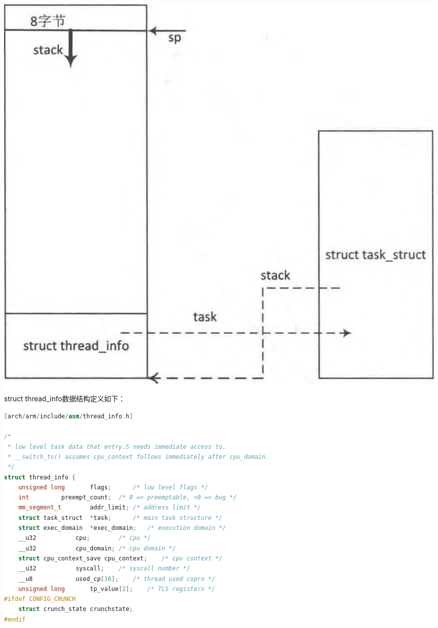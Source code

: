 ![config](images/1.png)

struct thread\_info数据结构定义如下：

```cpp
[arch/arm/include/asm/thread_info.h]

/*
 * low level task data that entry.S needs immediate access to.
 * __switch_to() assumes cpu_context follows immediately after cpu_domain.
 */
struct thread_info {
	unsigned long		flags;		/* low level flags */
	int			preempt_count;	/* 0 => preemptable, <0 => bug */
	mm_segment_t		addr_limit;	/* address limit */
	struct task_struct	*task;		/* main task structure */
	struct exec_domain	*exec_domain;	/* execution domain */
	__u32			cpu;		/* cpu */
	__u32			cpu_domain;	/* cpu domain */
	struct cpu_context_save	cpu_context;	/* cpu context */
	__u32			syscall;	/* syscall number */
	__u8			used_cp[16];	/* thread used copro */
	unsigned long		tp_value[2];	/* TLS registers */
#ifdef CONFIG_CRUNCH
	struct crunch_state	crunchstate;
#endif
```